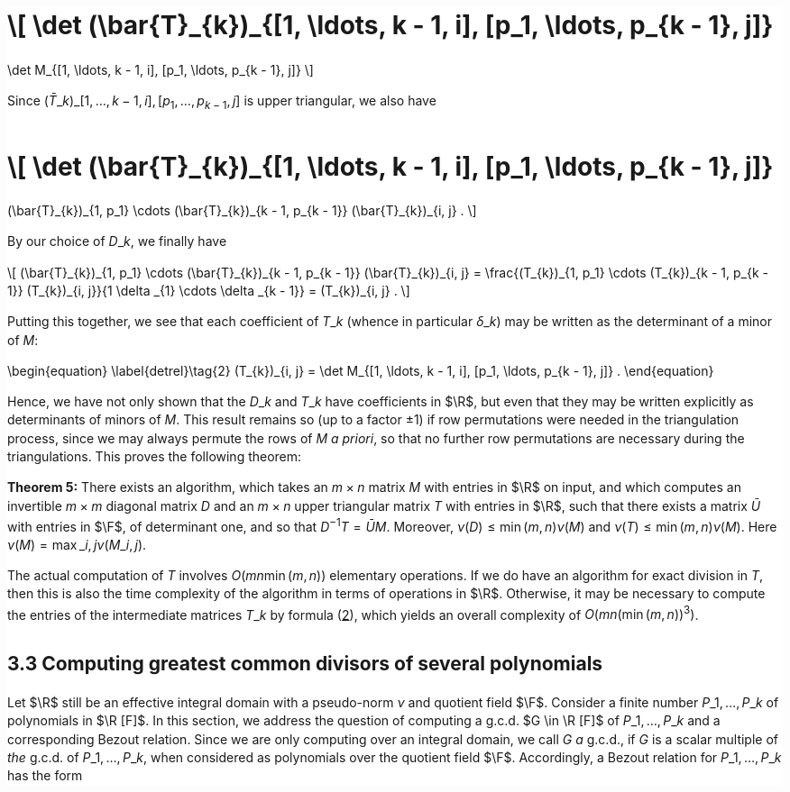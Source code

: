 \\[ \det (\bar{T}\_{k})\_{[1, \ldots, k - 1, i], [p_1, \ldots, p_{k - 1}, j]} 
=
   \det M\_{[1, \ldots, k - 1, i], [p_1, \ldots, p_{k - 1}, j]} \\]

Since $(\bar{T}\_{k})\_{[1, \ldots, k - 1, i], [p_1, \ldots, p_{k - 1}, j]}$ 
is upper triangular, we also have

\\[ \det (\bar{T}\_{k})\_{[1, \ldots, k - 1, i], [p_1, \ldots, p_{k - 1}, j]} 
=
   (\bar{T}\_{k})\_{1, p_1} \cdots (\bar{T}\_{k})\_{k - 1, p_{k - 1}}
   (\bar{T}\_{k})\_{i, j} . \\]

By our choice of $D\_{k}$, we finally have

\\[ (\bar{T}\_{k})\_{1, p_1} \cdots (\bar{T}\_{k})\_{k - 1, p_{k - 1}}
   (\bar{T}\_{k})\_{i, j} = \frac{(T\_{k})\_{1, p_1} \cdots (T\_{k})\_{k - 1,
   p_{k - 1}}  (T\_{k})\_{i, j}}{1 \delta \_{1} \cdots \delta \_{k - 1}} =
   (T\_{k})\_{i, j} . \\]

Putting this together, we see that each coefficient of $T\_{k}$ (whence in 
particular $\delta \_{k}$) may be written as the determinant of a minor of $M$:

<span id="detrel"></span>
\begin{equation}
  \label{detrel}\tag{2} (T\_{k})\_{i, j} = \det M\_{[1, \ldots, k - 1, i],
  [p_1, \ldots, p_{k - 1}, j]} .
\end{equation}

Hence, we have not only shown that the $D\_{k}$ and $T\_{k}$ have coefficients 
in $\R$, but even that they may be written explicitly as determinants of minors 
of $M$. This result remains so (up to a factor $\pm 1$) if row permutations 
were needed in the triangulation process, since we may always permute the rows 
of $M$ *a priori*, so that no further row permutations are necessary during the 
triangulations. This proves the following theorem:

**Theorem 5:** <span id="Bareisth"></span>There exists an algorithm, which 
takes an $m \times n$ matrix $M$ with entries in $\R$ on input, and which 
computes an invertible $m \times m$ diagonal matrix $D$ and an $m \times n$ 
upper triangular matrix $T$ with entries in $\R$, such that there exists a 
matrix $\bar{U}$ with entries in $\F$, of determinant one, and so that $D^{- 1} 
T = \bar{U} M$. Moreover, $\nu (D) \leqslant \min (m, n) \nu (M)$ and $\nu (T) 
\leqslant \min (m, n) \nu (M)$. Here $\nu (M) = \max \_{i, j} \nu (M\_{i, j})$.

The actual computation of $T$ involves $O (mn \min (m, n))$ elementary 
operations. If we do have an algorithm for exact division in $T$, then this is 
also the time complexity of the algorithm in terms of operations in $\R$. 
Otherwise, it may be necessary to compute the entries of the intermediate 
matrices $T\_{k}$ by formula ([2](#detrel)), which yields an overall complexity 
of $O (mn (\min (m, n))^3)$.

## 3.3 Computing greatest common divisors of several polynomials

Let $\R$ still be an effective integral domain with a pseudo-norm $\nu$ and 
quotient field $\F$. Consider a finite number $P\_{1}, \ldots, P\_{k}$ of 
polynomials in $\R [F]$. In this section, we address the question of computing 
a g.c.d. $G \in \R [F]$ of $P\_{1}, \ldots, P\_{k}$ and a corresponding Bezout 
relation. Since we are only computing over an integral domain, we call $G$ *a* 
g.c.d., if $G$ is a scalar multiple of *the* g.c.d. of $P\_{1}, \ldots, 
P\_{k}$, when considered as polynomials over the quotient field $\F$. 
Accordingly, a Bezout relation for $P\_{1}, \ldots, P\_{k}$ has the form

